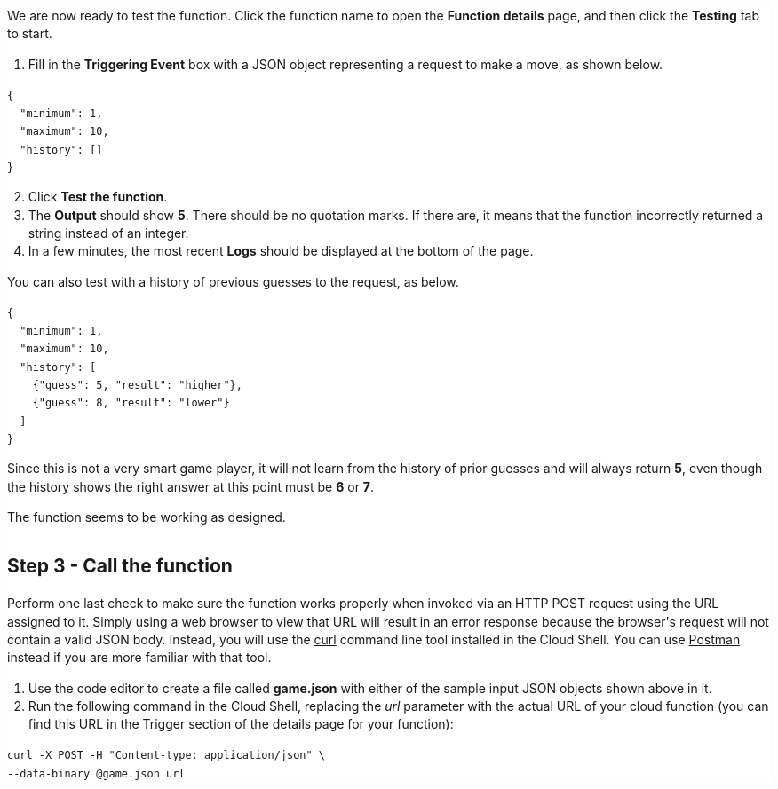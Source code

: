 

We are now ready to test the function. Click the function name to open the **Function details** page, and then click the **Testing** tab to start.

1. Fill in the **Triggering Event** box with a JSON object representing a request to make a move, as shown below.

```
{
  "minimum": 1,
  "maximum": 10,
  "history": []
}
```

2. Click **Test the function**.
3. The **Output** should show **5**. There should be no quotation marks. If there are, it means that the function incorrectly returned a string instead of an integer.
4. In a few minutes, the most recent **Logs** should be displayed at the bottom of the page.

You can also test with a history of previous guesses to the request, as below.

```
{
  "minimum": 1,
  "maximum": 10,
  "history": [
    {"guess": 5, "result": "higher"},
    {"guess": 8, "result": "lower"}
  ]
}
```

Since this is not a very smart game player, it will not learn from the history of prior guesses and will always return **5**, even though the history shows the right answer at this point must be **6** or **7**.

The function seems to be working as designed.


## Step 3 - Call the function



Perform one last check to make sure the function works properly when invoked via an HTTP POST request using the URL assigned to it. Simply using a web browser to view that URL will result in an error response because the browser's request will not contain a valid JSON body. Instead, you will use the  [curl](https://curl.haxx.se/) command line tool installed in the Cloud Shell. You can use  [Postman](https://www.getpostman.com/) instead if you are more familiar with that tool.

1. Use the code editor to create a file called **game.json** with either of the sample input JSON objects shown above in it.
2. Run the following command in the Cloud Shell, replacing the  *url*  parameter with the actual URL of your cloud function (you can find this URL in the Trigger section of the details page for your function):

```
curl -X POST -H "Content-type: application/json" \
--data-binary @game.json url
```
